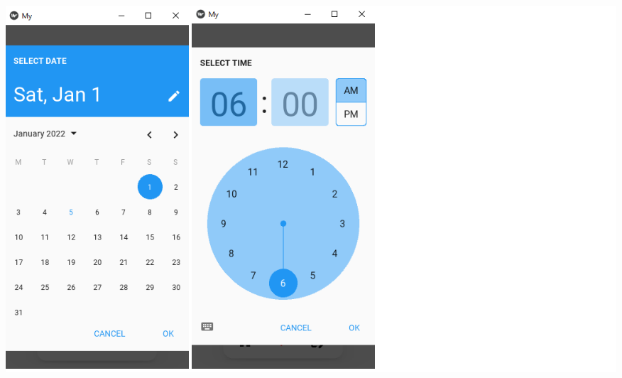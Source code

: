   <img src="../images/20220106_BP_APP/date_picker.png" width="30%" height="100%"/>
  <img src="../images/20220106_BP_APP/time_picker.png" width="30%" height="100%"/>